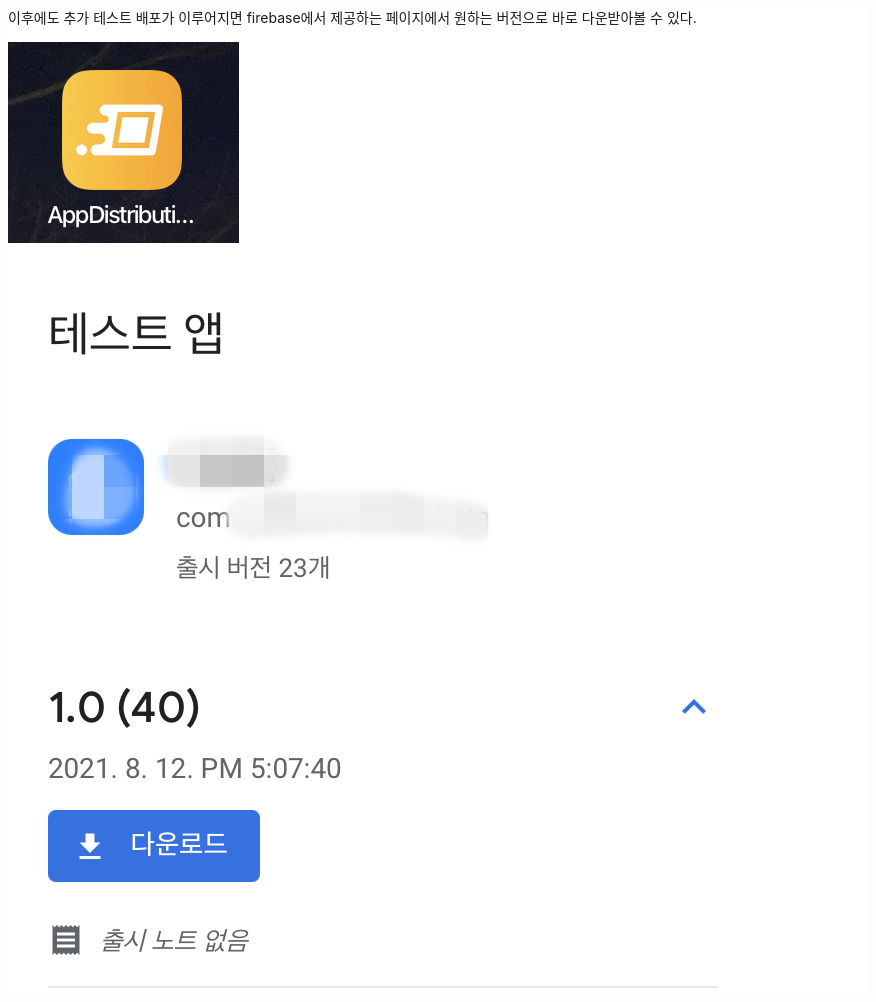 이후에도 추가 테스트 배포가 이루어지면 firebase에서 제공하는 페이지에서 원하는 버전으로 바로 다운받아볼 수 있다.

![App_Distribution_Detail_6](../../assets/firebase/app_distribution_detail_6.png)

![App_Distribution_Detail_7](../../assets/firebase/app_distribution_detail_7.png)

![App_Distribution_Detail_8](../../assets/firebase/app_distribution_detail_8.png)
